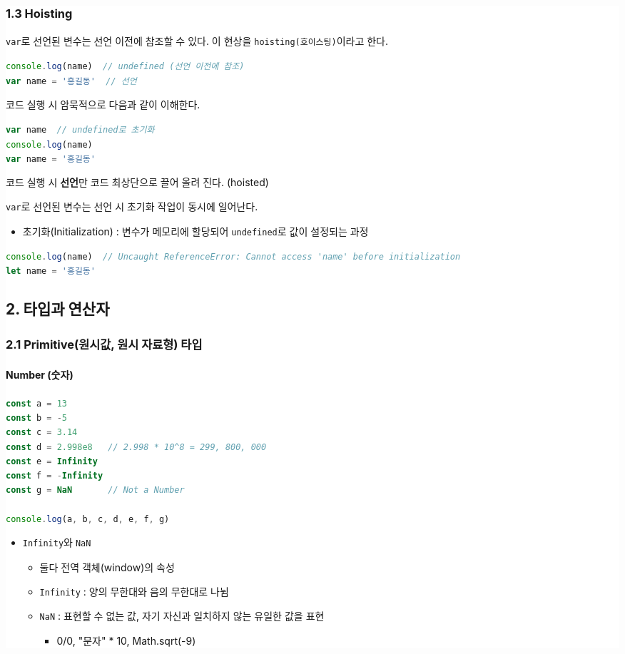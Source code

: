 ### 1.3 Hoisting

`var`로 선언된 변수는 선언 이전에 참조할 수 있다. 이 현상을 `hoisting(호이스팅)`이라고 한다.

```javascript
console.log(name)  // undefined (선언 이전에 참조)
var name = '홍길동'  // 선언
```



코드 실행 시 암묵적으로 다음과 같이 이해한다.

```javascript
var name  // undefined로 초기화
console.log(name)
var name = '홍길동'
```

코드 실행 시 **선언**만 코드 최상단으로 끌어 올려 진다. (hoisted)

`var`로 선언된 변수는 선언 시 초기화 작업이 동시에 일어난다.

* 초기화(Initialization) : 변수가 메모리에 할당되어 `undefined`로 값이 설정되는 과정

```javascript
console.log(name)  // Uncaught ReferenceError: Cannot access 'name' before initialization
let name = '홍길동'
```



## 2. 타입과 연산자

### 2.1 Primitive(원시값, 원시 자료형) 타입

#### Number (숫자)

```javascript
const a = 13 
const b = -5 
const c = 3.14      
const d = 2.998e8   // 2.998 * 10^8 = 299, 800, 000
const e = Infinity 
const f = -Infinity
const g = NaN       // Not a Number

console.log(a, b, c, d, e, f, g)
```

* `Infinity`와 `NaN`

  * 둘다 전역 객체(window)의 속성

  * `Infinity` : 양의 무한대와 음의 무한대로 나뉨

  * `NaN` : 표현할 수 없는 값, 자기 자신과 일치하지 않는 유일한 값을 표현
    * 0/0, "문자" * 10, Math.sqrt(-9)
